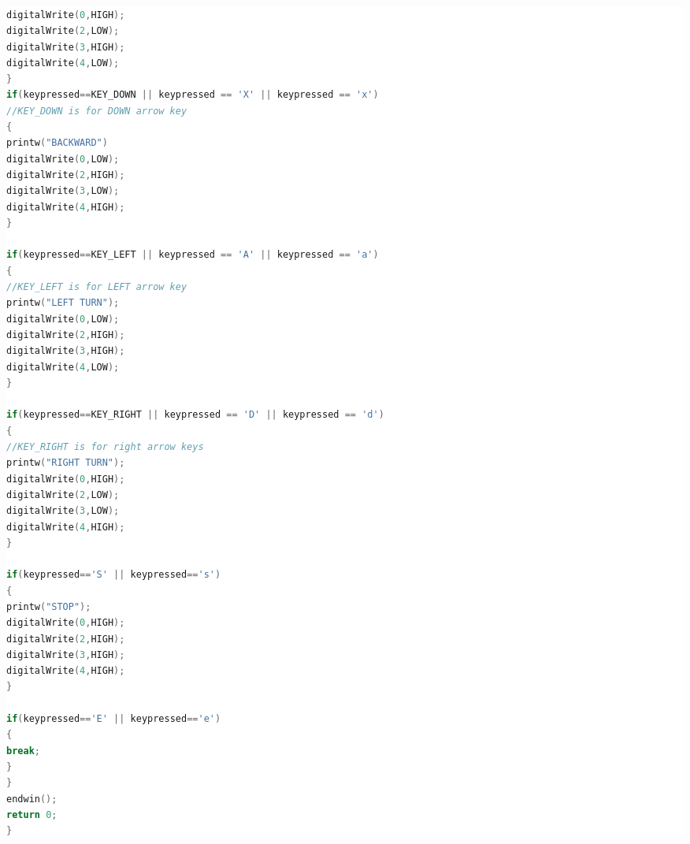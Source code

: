```cpp
digitalWrite(0,HIGH);
digitalWrite(2,LOW);
digitalWrite(3,HIGH);
digitalWrite(4,LOW);
}
if(keypressed==KEY_DOWN || keypressed == 'X' || keypressed == 'x')
//KEY_DOWN is for DOWN arrow key
{
printw("BACKWARD")
digitalWrite(0,LOW);
digitalWrite(2,HIGH);
digitalWrite(3,LOW);
digitalWrite(4,HIGH);
}

if(keypressed==KEY_LEFT || keypressed == 'A' || keypressed == 'a')
{
//KEY_LEFT is for LEFT arrow key
printw("LEFT TURN");
digitalWrite(0,LOW);
digitalWrite(2,HIGH);
digitalWrite(3,HIGH);
digitalWrite(4,LOW);
}

if(keypressed==KEY_RIGHT || keypressed == 'D' || keypressed == 'd')
{
//KEY_RIGHT is for right arrow keys
printw("RIGHT TURN");
digitalWrite(0,HIGH);
digitalWrite(2,LOW);
digitalWrite(3,LOW);
digitalWrite(4,HIGH);
}

if(keypressed=='S' || keypressed=='s')
{
printw("STOP");
digitalWrite(0,HIGH);
digitalWrite(2,HIGH);
digitalWrite(3,HIGH);
digitalWrite(4,HIGH);
}

if(keypressed=='E' || keypressed=='e')
{
break; 
}
}
endwin(); 
return 0; 
}
```
